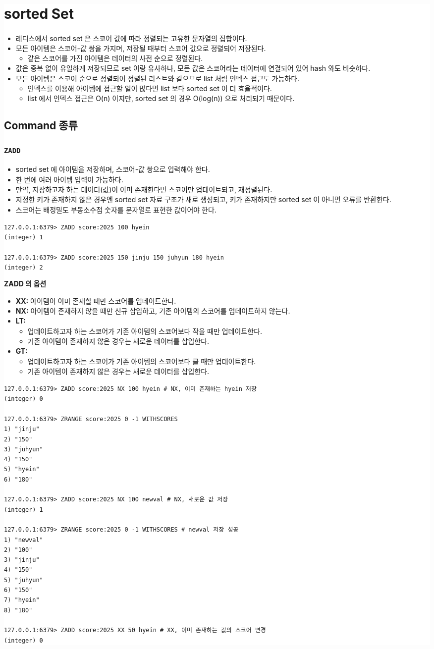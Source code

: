 # sorted Set
- 레디스에서 sorted set 은 스코어 값에 따라 정렬되는 고유한 문자열의 집합이다.
- 모든 아이템은 스코어-값 쌍을 가지며, 저장될 때부터 스코어 값으로 정렬되어 저장된다.
    - 같은 스코어를 가진 아이템은 데이터의 사전 순으로 정렬된다.
- 값은 중복 없이 유일하게 저장되므로 set 이랑 유사하나, 모든 값은 스코어라는 데이터에 연결되어 있어 hash 와도 비슷하다.
- 모든 아이템은 스코어 순으로 정렬되어 정렬된 리스트와 같으므로 list 처럼 인덱스 접근도 가능하다.
    - 인덱스를 이용해 아이템에 접근할 일이 많다면 list 보다 sorted set 이 더 효율적이다.
    - list 에서 인덱스 접근은 O(n) 이지만, sorted set 의 경우 O(log(n)) 으로 처리되기 때문이다.

## Command 종류
### `ZADD`
- sorted set 에 아이템을 저장하며, 스코어-값 쌍으로 입력해야 한다.
- 한 번에 여러 아이템 입력이 가능하다.
- 만약, 저장하고자 하는 데이터(값)이 이미 존재한다면 스코어만 업데이트되고, 재정렬된다.
- 지정한 키가 존재하지 않은 경우엔 sorted set 자료 구조가 새로 생성되고, 키가 존재하지만 sorted set 이 아니면 오류를 반환한다.
- 스코어는 배정밀도 부동소수점 숫자를 문자열로 표현한 값이어야 한다.
```shell
127.0.0.1:6379> ZADD score:2025 100 hyein
(integer) 1

127.0.0.1:6379> ZADD score:2025 150 jinju 150 juhyun 180 hyein
(integer) 2
```

**ZADD 의 옵션**
- **XX:** 아이템이 이미 존재할 때만 스코어를 업데이트한다.
- **NX:** 아이템이 존재하지 않을 때만 신규 삽입하고, 기존 아이템의 스코어를 업데이트하지 않는다.
- **LT:**
    - 업데이트하고자 하는 스코어가 기존 아이템의 스코어보다 작을 때만 업데이트한다.
    - 기존 아이템이 존재하지 않은 경우는 새로운 데이터를 삽입한다.
- **GT:**
    - 업데이트하고자 하는 스코어가 기존 아이템의 스코어보다 클 때만 업데이트한다.
    - 기존 아이템이 존재하지 않은 경우는 새로운 데이터를 삽입한다.

```shell
127.0.0.1:6379> ZADD score:2025 NX 100 hyein # NX, 이미 존재하는 hyein 저장
(integer) 0

127.0.0.1:6379> ZRANGE score:2025 0 -1 WITHSCORES
1) "jinju"
2) "150"
3) "juhyun"
4) "150"
5) "hyein"
6) "180"

127.0.0.1:6379> ZADD score:2025 NX 100 newval # NX, 새로운 값 저장
(integer) 1

127.0.0.1:6379> ZRANGE score:2025 0 -1 WITHSCORES # newval 저장 성공
1) "newval"
2) "100"
3) "jinju"
4) "150"
5) "juhyun"
6) "150"
7) "hyein"
8) "180"

127.0.0.1:6379> ZADD score:2025 XX 50 hyein # XX, 이미 존재하는 값의 스코어 변경
(integer) 0

```